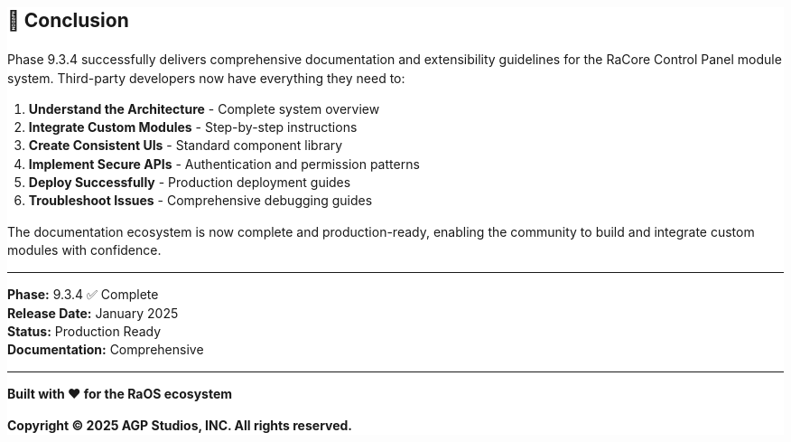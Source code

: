 
## 🏁 Conclusion

Phase 9.3.4 successfully delivers comprehensive documentation and extensibility guidelines for the RaCore Control Panel module system. Third-party developers now have everything they need to:

1. **Understand the Architecture** - Complete system overview
2. **Integrate Custom Modules** - Step-by-step instructions
3. **Create Consistent UIs** - Standard component library
4. **Implement Secure APIs** - Authentication and permission patterns
5. **Deploy Successfully** - Production deployment guides
6. **Troubleshoot Issues** - Comprehensive debugging guides

The documentation ecosystem is now complete and production-ready, enabling the community to build and integrate custom modules with confidence.

---

**Phase:** 9.3.4 ✅ Complete  
**Release Date:** January 2025  
**Status:** Production Ready  
**Documentation:** Comprehensive

---

**Built with ❤️ for the RaOS ecosystem**

**Copyright © 2025 AGP Studios, INC. All rights reserved.**

